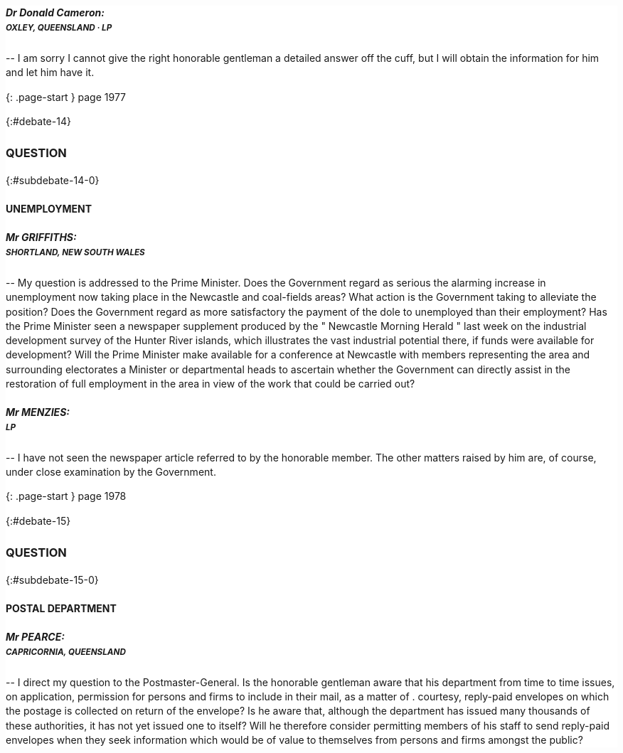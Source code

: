##### Dr Donald Cameron:<br><small class="text-muted">OXLEY, QUEENSLAND &middot; LP</small>

-- I am sorry I cannot give the right honorable gentleman a detailed answer off the cuff, but I will obtain the information for him and let him have it. 

{: .page-start }
page 1977

{:#debate-14}
### QUESTION

{:#subdebate-14-0}
#### UNEMPLOYMENT

##### Mr GRIFFITHS:<br><small class="text-muted">SHORTLAND, NEW SOUTH WALES</small>

-- My question is addressed to the Prime Minister. Does the Government regard as serious the alarming increase in unemployment now taking place in the Newcastle and coal-fields areas? What action is the Government taking to alleviate the position? Does the Government regard as more satisfactory the payment of the dole to unemployed than their employment? Has the Prime Minister seen a newspaper supplement produced by the " Newcastle Morning Herald " last week on the industrial development survey of the Hunter River islands, which illustrates the vast industrial potential there, if funds were available for development? Will the Prime Minister make available for a conference at Newcastle with members representing the area and surrounding electorates a Minister or departmental heads to ascertain whether the Government can directly assist in the restoration of full employment in the area in view of the work that could be carried out? 

##### Mr MENZIES:<br><small class="text-muted">LP</small>

-- I have not seen the newspaper article referred to by the honorable member. The other matters raised by him are, of course, under close examination by the Government. 

{: .page-start }
page 1978

{:#debate-15}
### QUESTION

{:#subdebate-15-0}
#### POSTAL DEPARTMENT

##### Mr PEARCE:<br><small class="text-muted">CAPRICORNIA, QUEENSLAND</small>

--  I direct my question to the Postmaster-General. Is the honorable gentleman aware that his department from time to time issues, on application, permission for persons and firms to include in their mail, as a matter of . courtesy, reply-paid envelopes on which the postage is collected on return of the envelope? Is he aware that, although the department has issued many thousands of these authorities, it has not yet issued one to itself? Will he therefore consider permitting members of his staff to send reply-paid envelopes when they seek information which would be of value to themselves from persons and firms amongst the public? 
